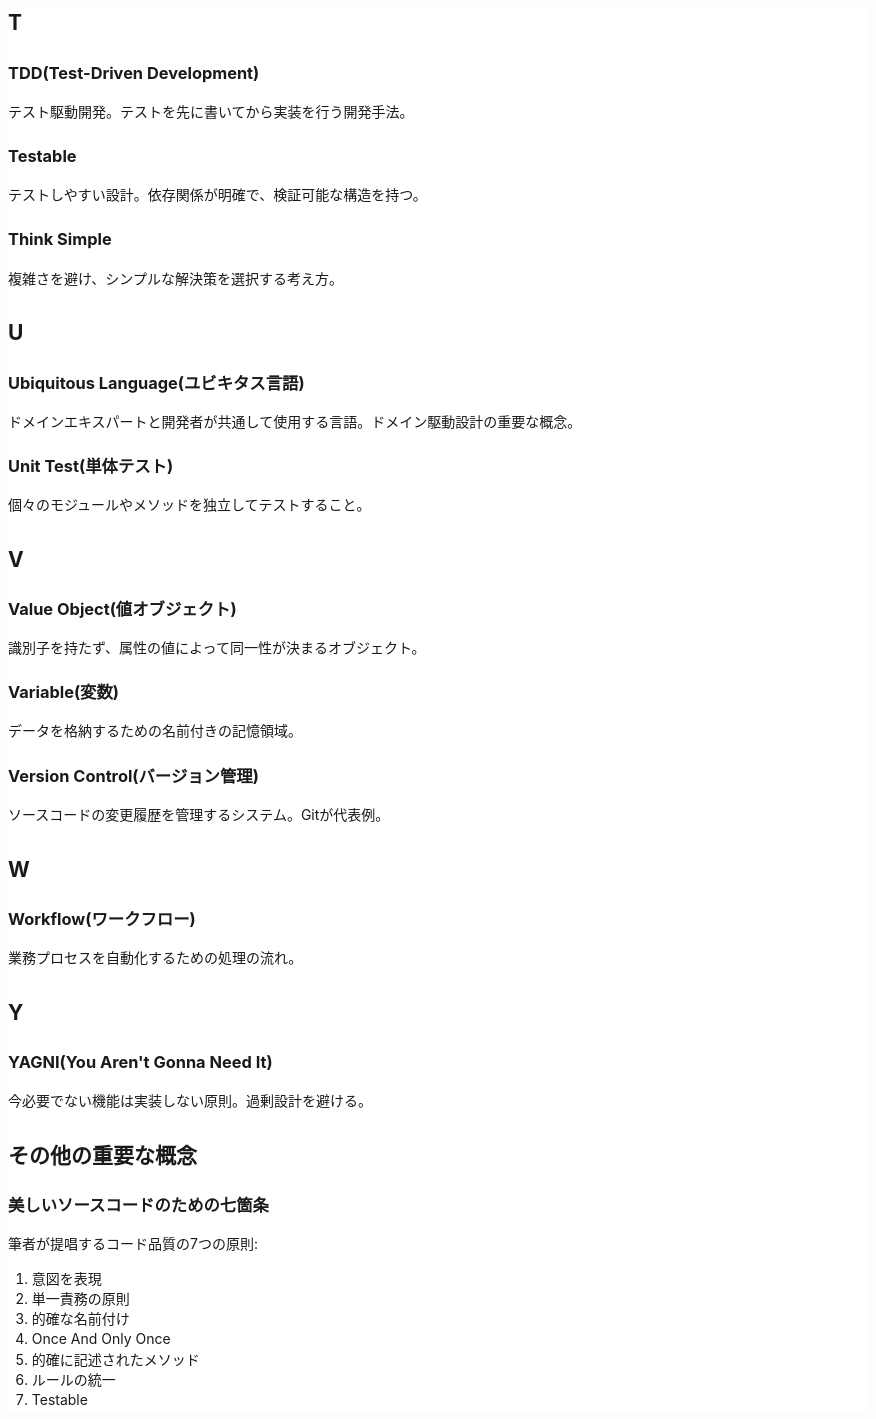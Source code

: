 ## T

### TDD(Test-Driven Development)
テスト駆動開発。テストを先に書いてから実装を行う開発手法。

### Testable
テストしやすい設計。依存関係が明確で、検証可能な構造を持つ。

### Think Simple
複雑さを避け、シンプルな解決策を選択する考え方。

## U

### Ubiquitous Language(ユビキタス言語)
ドメインエキスパートと開発者が共通して使用する言語。ドメイン駆動設計の重要な概念。

### Unit Test(単体テスト)
個々のモジュールやメソッドを独立してテストすること。

## V

### Value Object(値オブジェクト)
識別子を持たず、属性の値によって同一性が決まるオブジェクト。

### Variable(変数)
データを格納するための名前付きの記憶領域。

### Version Control(バージョン管理)
ソースコードの変更履歴を管理するシステム。Gitが代表例。

## W

### Workflow(ワークフロー)
業務プロセスを自動化するための処理の流れ。

## Y

### YAGNI(You Aren't Gonna Need It)
今必要でない機能は実装しない原則。過剰設計を避ける。

## その他の重要な概念

### 美しいソースコードのための七箇条
筆者が提唱するコード品質の7つの原則:
1. 意図を表現
2. 単一責務の原則
3. 的確な名前付け
4. Once And Only Once
5. 的確に記述されたメソッド
6. ルールの統一
7. Testable
